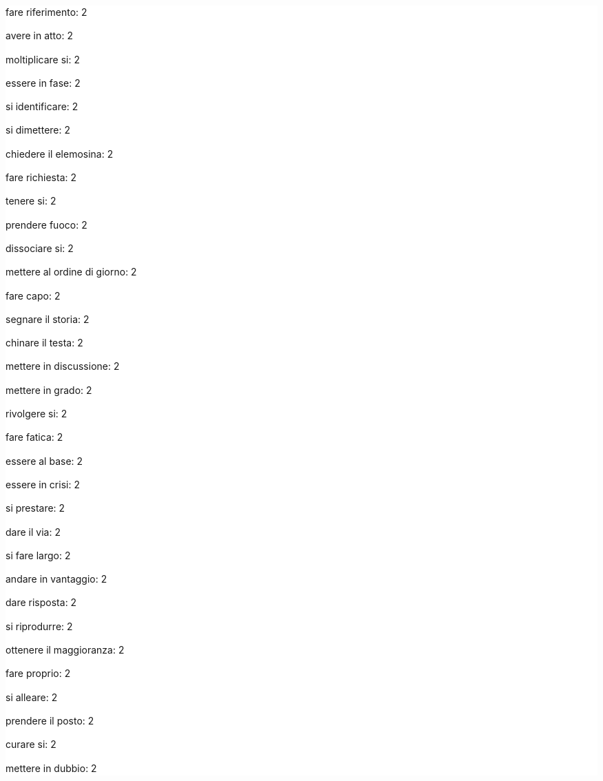 fare riferimento: 2

avere in atto: 2

moltiplicare si: 2

essere in fase: 2

si identificare: 2

si dimettere: 2

chiedere il elemosina: 2

fare richiesta: 2

tenere si: 2

prendere fuoco: 2

dissociare si: 2

mettere al ordine di giorno: 2

fare capo: 2

segnare il storia: 2

chinare il testa: 2

mettere in discussione: 2

mettere in grado: 2

rivolgere si: 2

fare fatica: 2

essere al base: 2

essere in crisi: 2

si prestare: 2

dare il via: 2

si fare largo: 2

andare in vantaggio: 2

dare risposta: 2

si riprodurre: 2

ottenere il maggioranza: 2

fare proprio: 2

si alleare: 2

prendere il posto: 2

curare si: 2

mettere in dubbio: 2
